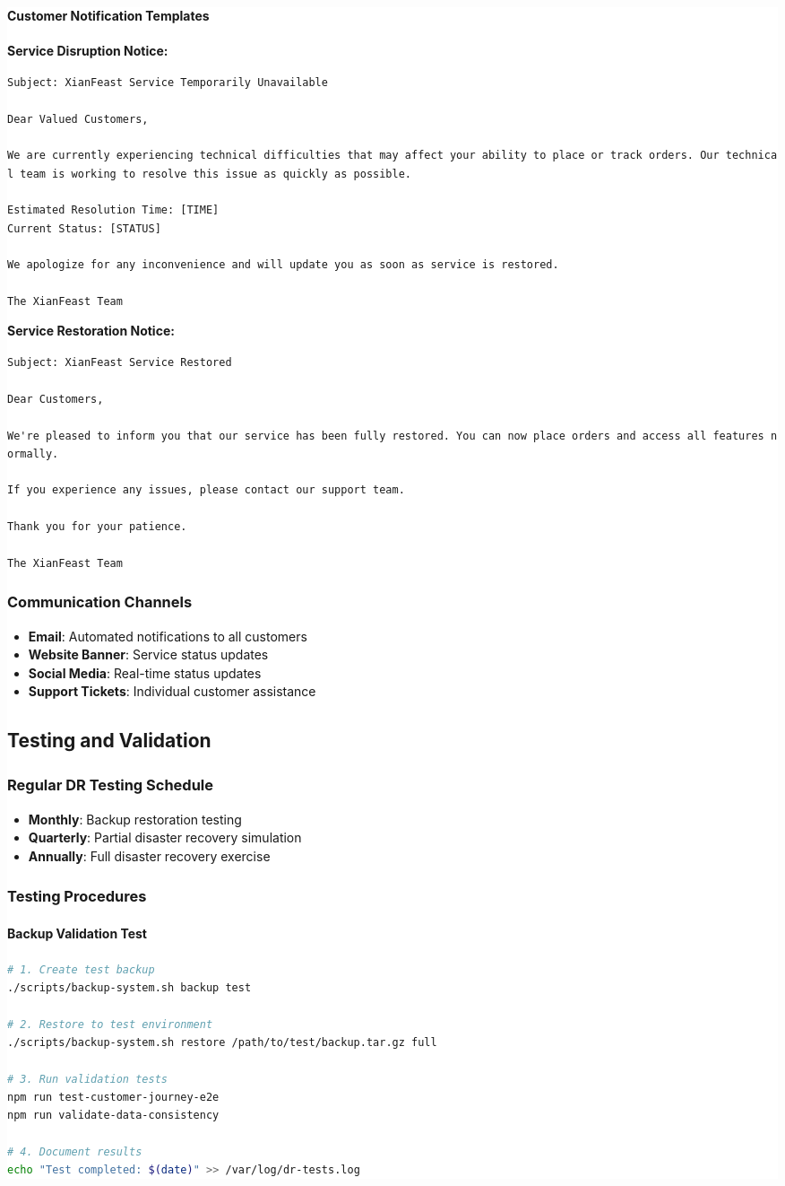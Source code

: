 #### Customer Notification Templates

**Service Disruption Notice:**
```
Subject: XianFeast Service Temporarily Unavailable

Dear Valued Customers,

We are currently experiencing technical difficulties that may affect your ability to place or track orders. Our technical team is working to resolve this issue as quickly as possible.

Estimated Resolution Time: [TIME]
Current Status: [STATUS]

We apologize for any inconvenience and will update you as soon as service is restored.

The XianFeast Team
```

**Service Restoration Notice:**
```
Subject: XianFeast Service Restored

Dear Customers,

We're pleased to inform you that our service has been fully restored. You can now place orders and access all features normally.

If you experience any issues, please contact our support team.

Thank you for your patience.

The XianFeast Team
```

### Communication Channels
- **Email**: Automated notifications to all customers
- **Website Banner**: Service status updates
- **Social Media**: Real-time status updates
- **Support Tickets**: Individual customer assistance

## Testing and Validation

### Regular DR Testing Schedule
- **Monthly**: Backup restoration testing
- **Quarterly**: Partial disaster recovery simulation
- **Annually**: Full disaster recovery exercise

### Testing Procedures

#### Backup Validation Test
```bash
# 1. Create test backup
./scripts/backup-system.sh backup test

# 2. Restore to test environment
./scripts/backup-system.sh restore /path/to/test/backup.tar.gz full

# 3. Run validation tests
npm run test-customer-journey-e2e
npm run validate-data-consistency

# 4. Document results
echo "Test completed: $(date)" >> /var/log/dr-tests.log
```